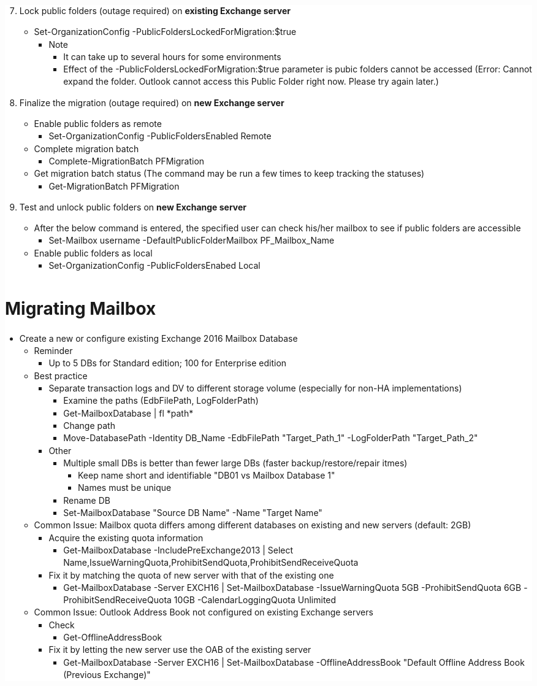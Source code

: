 7. Lock public folders (outage required) on **existing Exchange server**

    - Set-OrganizationConfig -PublicFoldersLockedForMigration:$true
      - Note
        - It can take up to several hours for some environments
        - Effect of the -PublicFoldersLockedForMigration:$true parameter is pubic folders cannot be accessed (Error: Cannot expand the folder. Outlook cannot access this Public Folder right now. Please try again later.)

8. Finalize the migration (outage required) on **new Exchange server**

    - Enable public folders as remote
      - Set-OrganizationConfig -PublicFoldersEnabled Remote
    - Complete migration batch
      - Complete-MigrationBatch PFMigration
    - Get migration batch status (The command may be run a few times to keep tracking the statuses)
      - Get-MigrationBatch PFMigration

9. Test and unlock public folders on **new Exchange server**

    - After the below command is entered, the specified user can check his/her mailbox to see if public folders are accessible
      - Set-Mailbox username -DefaultPublicFolderMailbox PF\_Mailbox\_Name
    - Enable public folders as local
      - Set-OrganizationConfig -PublicFoldersEnabed Local

# Migrating Mailbox

  - Create a new or configure existing Exchange 2016 Mailbox Database
    - Reminder
      - Up to 5 DBs for Standard edition; 100 for Enterprise edition
    - Best practice
      - Separate transaction logs and DV to different storage volume (especially for non-HA implementations)
        - Examine the paths (EdbFilePath, LogFolderPath)
        - Get-MailboxDatabase | fl \*path\*
        - Change path
        - Move-DatabasePath -Identity DB\_Name -EdbFilePath &quot;Target\_Path\_1&quot; -LogFolderPath &quot;Target\_Path\_2&quot;
      - Other
        - Multiple small DBs is better than fewer large DBs (faster backup/restore/repair itmes)
          - Keep name short and identifiable &quot;DB01 vs Mailbox Database 1&quot;
          - Names must be unique
        - Rename DB
        - Set-MailboxDatabase &quot;Source DB Name&quot; -Name &quot;Target Name&quot;
    - Common Issue: Mailbox quota differs among different databases on existing and new servers (default: 2GB)
      - Acquire the existing quota information
        - Get-MailboxDatabase -IncludePreExchange2013 | Select Name,IssueWarningQuota,ProhibitSendQuota,ProhibitSendReceiveQuota
      - Fix it by matching the quota of new server with that of the existing one
        - Get-MailboxDatabase -Server EXCH16 | Set-MailboxDatabase -IssueWarningQuota 5GB -ProhibitSendQuota 6GB -ProhibitSendReceiveQuota 10GB -CalendarLoggingQuota Unlimited
    - Common Issue: Outlook Address Book not configured on existing Exchange servers
      - Check
        - Get-OfflineAddressBook
      - Fix it by letting the new server use the OAB of the existing server
        - Get-MailboxDatabase -Server EXCH16 | Set-MailboxDatabase -OfflineAddressBook &quot;Default Offline Address Book (Previous Exchange)&quot;
